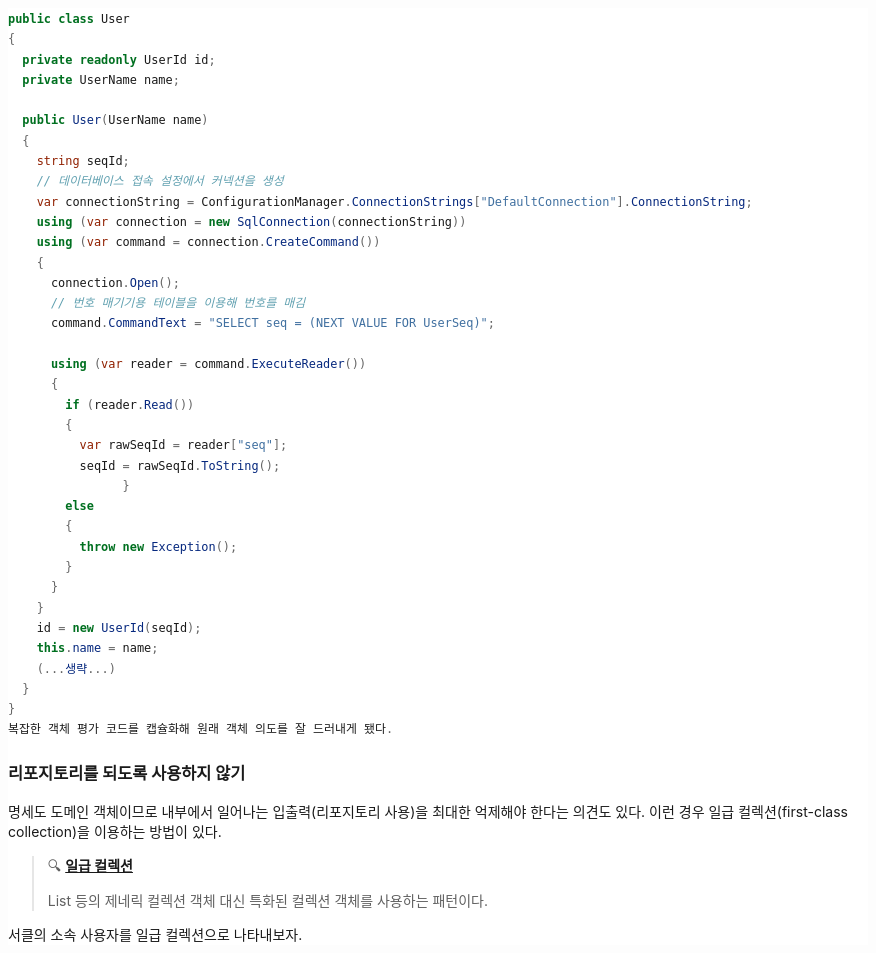 ```c#
public class User 
{
  private readonly UserId id; 
  private UserName name;
  
  public User(UserName name) 
  {
    string seqId;
    // 데이터베이스 접속 설정에서 커넥션을 생성 
    var connectionString = ConfigurationManager.ConnectionStrings["DefaultConnection"].ConnectionString; 
    using (var connection = new SqlConnection(connectionString))
    using (var command = connection.CreateCommand())
    {
      connection.Open();
      // 번호 매기기용 테이블을 이용해 번호를 매김 
      command.CommandText = "SELECT seq = (NEXT VALUE FOR UserSeq)";
      
      using (var reader = command.ExecuteReader())
      {
      	if (reader.Read())
        {
          var rawSeqId = reader["seq"];
          seqId = rawSeqId.ToString(); 
				}
        else 
        {
          throw new Exception(); 
        }
      } 
    }
  	id = new UserId(seqId); 
    this.name = name;
  	(...생략...)
  }
}
복잡한 객체 평가 코드를 캡슐화해 원래 객체 의도를 잘 드러내게 됐다.
```



### 리포지토리를 되도록 사용하지 않기

명세도 도메인 객체이므로 내부에서 일어나는 입출력(리포지토리 사용)을 최대한 억제해야 한다는 의견도 있다. 이런 경우 일급 컬렉션(first-class collection)을 이용하는 방법이 있다. 

> 🔍 **[일급 컬렉션](https://jojoldu.tistory.com/412)**
>
> List 등의 제네릭 컬렉션 객체 대신 특화된 컬렉션 객체를 사용하는 패턴이다.



서클의 소속 사용자를 일급 컬렉션으로 나타내보자.
